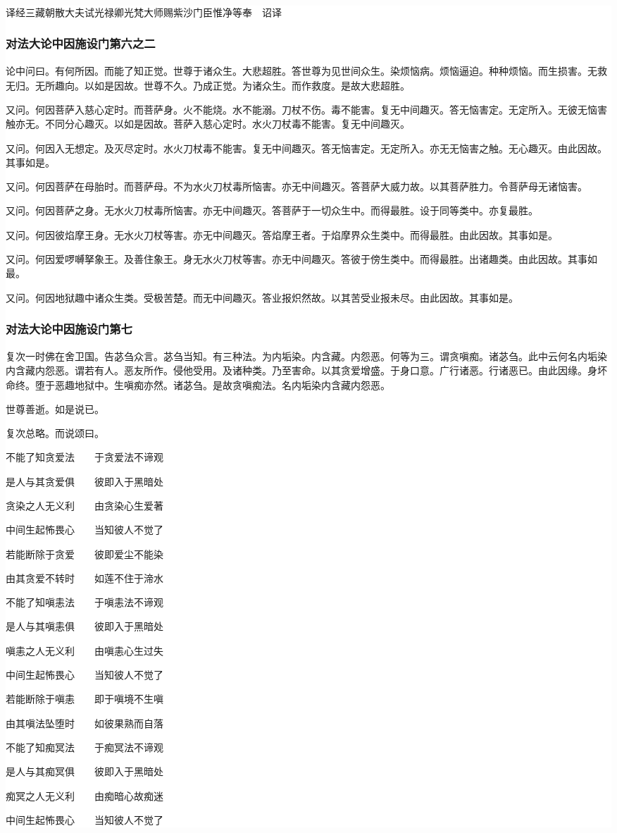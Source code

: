 译经三藏朝散大夫试光禄卿光梵大师赐紫沙门臣惟净等奉　诏译  

### 对法大论中因施设门第六之二

论中问曰。有何所因。而能了知正觉。世尊于诸众生。大悲超胜。答世尊为见世间众生。染烦恼病。烦恼逼迫。种种烦恼。而生损害。无救无归。无所趣向。以如是因故。世尊不久。乃成正觉。为诸众生。而作救度。是故大悲超胜。  

又问。何因菩萨入慈心定时。而菩萨身。火不能烧。水不能溺。刀杖不伤。毒不能害。复无中间趣灭。答无恼害定。无定所入。无彼无恼害触亦无。不同分心趣灭。以如是因故。菩萨入慈心定时。水火刀杖毒不能害。复无中间趣灭。  

又问。何因入无想定。及灭尽定时。水火刀杖毒不能害。复无中间趣灭。答无恼害定。无定所入。亦无无恼害之触。无心趣灭。由此因故。其事如是。  

又问。何因菩萨在母胎时。而菩萨母。不为水火刀杖毒所恼害。亦无中间趣灭。答菩萨大威力故。以其菩萨胜力。令菩萨母无诸恼害。  

又问。何因菩萨之身。无水火刀杖毒所恼害。亦无中间趣灭。答菩萨于一切众生中。而得最胜。设于同等类中。亦复最胜。  

又问。何因彼焰摩王身。无水火刀杖等害。亦无中间趣灭。答焰摩王者。于焰摩界众生类中。而得最胜。由此因故。其事如是。  

又问。何因爱啰嚩拏象王。及善住象王。身无水火刀杖等害。亦无中间趣灭。答彼于傍生类中。而得最胜。出诸趣类。由此因故。其事如最。  

又问。何因地狱趣中诸众生类。受极苦楚。而无中间趣灭。答业报炽然故。以其苦受业报未尽。由此因故。其事如是。  

### 对法大论中因施设门第七

复次一时佛在舍卫国。告苾刍众言。苾刍当知。有三种法。为内垢染。内含藏。内怨恶。何等为三。谓贪嗔痴。诸苾刍。此中云何名内垢染内含藏内怨恶。谓若有人。恶友所作。侵他受用。及诸种类。乃至害命。以其贪爱增盛。于身口意。广行诸恶。行诸恶已。由此因缘。身坏命终。堕于恶趣地狱中。生嗔痴亦然。诸苾刍。是故贪嗔痴法。名内垢染内含藏内怨恶。  

世尊善逝。如是说已。  

复次总略。而说颂曰。  

不能了知贪爱法　　于贪爱法不谛观  

是人与其贪爱俱　　彼即入于黑暗处  

贪染之人无义利　　由贪染心生爱著  

中间生起怖畏心　　当知彼人不觉了  

若能断除于贪爱　　彼即爱尘不能染  

由其贪爱不转时　　如莲不住于渧水  

不能了知嗔恚法　　于嗔恚法不谛观  

是人与其嗔恚俱　　彼即入于黑暗处  

嗔恚之人无义利　　由嗔恚心生过失  

中间生起怖畏心　　当知彼人不觉了  

若能断除于嗔恚　　即于嗔境不生嗔  

由其嗔法坠堕时　　如彼果熟而自落  

不能了知痴冥法　　于痴冥法不谛观  

是人与其痴冥俱　　彼即入于黑暗处  

痴冥之人无义利　　由痴暗心故痴迷  

中间生起怖畏心　　当知彼人不觉了  
